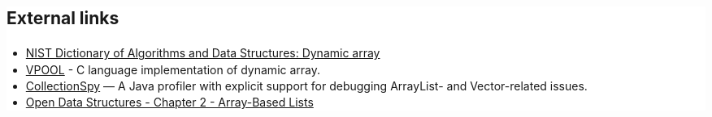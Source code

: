 ## External links

- [NIST Dictionary of Algorithms and Data Structures: Dynamic array](https://xlinux.nist.gov/dads/HTML/dynamicarray.html)
- [VPOOL](http://www.bsdua.org/libbsdua.html#vpool) - C language implementation of dynamic array.
- [CollectionSpy](https://web.archive.org/web/20090704095801/http://www.collectionspy.com/) — A Java profiler with explicit support for debugging ArrayList- and Vector-related issues.
- [Open Data Structures - Chapter 2 - Array-Based Lists](http://opendatastructures.org/versions/edition-0.1e/ods-java/2_Array_Based_Lists.html)